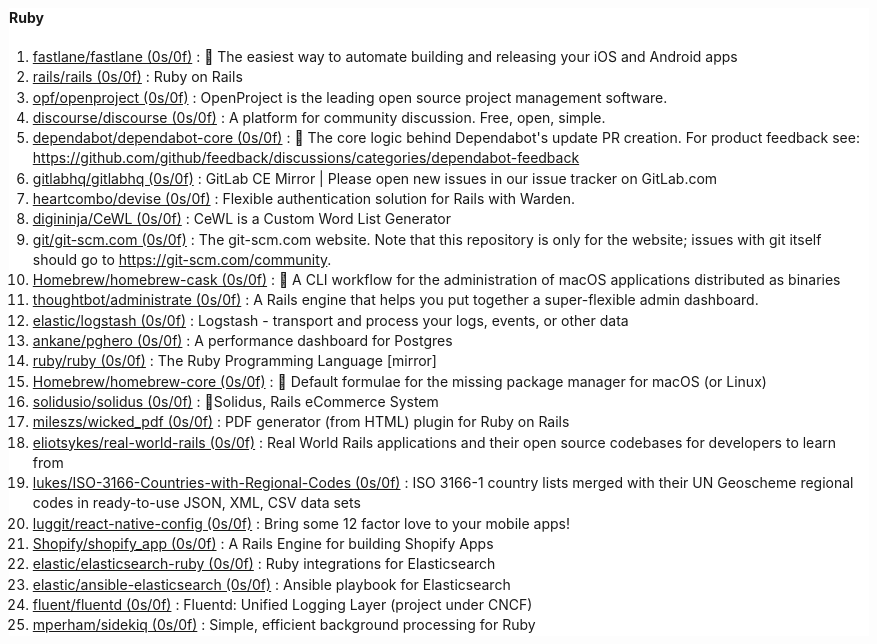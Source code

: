 #### Ruby
1. [fastlane/fastlane (0s/0f)](https://github.com/fastlane/fastlane) : 🚀 The easiest way to automate building and releasing your iOS and Android apps
2. [rails/rails (0s/0f)](https://github.com/rails/rails) : Ruby on Rails
3. [opf/openproject (0s/0f)](https://github.com/opf/openproject) : OpenProject is the leading open source project management software.
4. [discourse/discourse (0s/0f)](https://github.com/discourse/discourse) : A platform for community discussion. Free, open, simple.
5. [dependabot/dependabot-core (0s/0f)](https://github.com/dependabot/dependabot-core) : 🤖 The core logic behind Dependabot's update PR creation. For product feedback see: https://github.com/github/feedback/discussions/categories/dependabot-feedback
6. [gitlabhq/gitlabhq (0s/0f)](https://github.com/gitlabhq/gitlabhq) : GitLab CE Mirror | Please open new issues in our issue tracker on GitLab.com
7. [heartcombo/devise (0s/0f)](https://github.com/heartcombo/devise) : Flexible authentication solution for Rails with Warden.
8. [digininja/CeWL (0s/0f)](https://github.com/digininja/CeWL) : CeWL is a Custom Word List Generator
9. [git/git-scm.com (0s/0f)](https://github.com/git/git-scm.com) : The git-scm.com website. Note that this repository is only for the website; issues with git itself should go to https://git-scm.com/community.
10. [Homebrew/homebrew-cask (0s/0f)](https://github.com/Homebrew/homebrew-cask) : 🍻 A CLI workflow for the administration of macOS applications distributed as binaries
11. [thoughtbot/administrate (0s/0f)](https://github.com/thoughtbot/administrate) : A Rails engine that helps you put together a super-flexible admin dashboard.
12. [elastic/logstash (0s/0f)](https://github.com/elastic/logstash) : Logstash - transport and process your logs, events, or other data
13. [ankane/pghero (0s/0f)](https://github.com/ankane/pghero) : A performance dashboard for Postgres
14. [ruby/ruby (0s/0f)](https://github.com/ruby/ruby) : The Ruby Programming Language [mirror]
15. [Homebrew/homebrew-core (0s/0f)](https://github.com/Homebrew/homebrew-core) : 🍻 Default formulae for the missing package manager for macOS (or Linux)
16. [solidusio/solidus (0s/0f)](https://github.com/solidusio/solidus) : 🛒Solidus, Rails eCommerce System
17. [mileszs/wicked_pdf (0s/0f)](https://github.com/mileszs/wicked_pdf) : PDF generator (from HTML) plugin for Ruby on Rails
18. [eliotsykes/real-world-rails (0s/0f)](https://github.com/eliotsykes/real-world-rails) : Real World Rails applications and their open source codebases for developers to learn from
19. [lukes/ISO-3166-Countries-with-Regional-Codes (0s/0f)](https://github.com/lukes/ISO-3166-Countries-with-Regional-Codes) : ISO 3166-1 country lists merged with their UN Geoscheme regional codes in ready-to-use JSON, XML, CSV data sets
20. [luggit/react-native-config (0s/0f)](https://github.com/luggit/react-native-config) : Bring some 12 factor love to your mobile apps!
21. [Shopify/shopify_app (0s/0f)](https://github.com/Shopify/shopify_app) : A Rails Engine for building Shopify Apps
22. [elastic/elasticsearch-ruby (0s/0f)](https://github.com/elastic/elasticsearch-ruby) : Ruby integrations for Elasticsearch
23. [elastic/ansible-elasticsearch (0s/0f)](https://github.com/elastic/ansible-elasticsearch) : Ansible playbook for Elasticsearch
24. [fluent/fluentd (0s/0f)](https://github.com/fluent/fluentd) : Fluentd: Unified Logging Layer (project under CNCF)
25. [mperham/sidekiq (0s/0f)](https://github.com/mperham/sidekiq) : Simple, efficient background processing for Ruby
